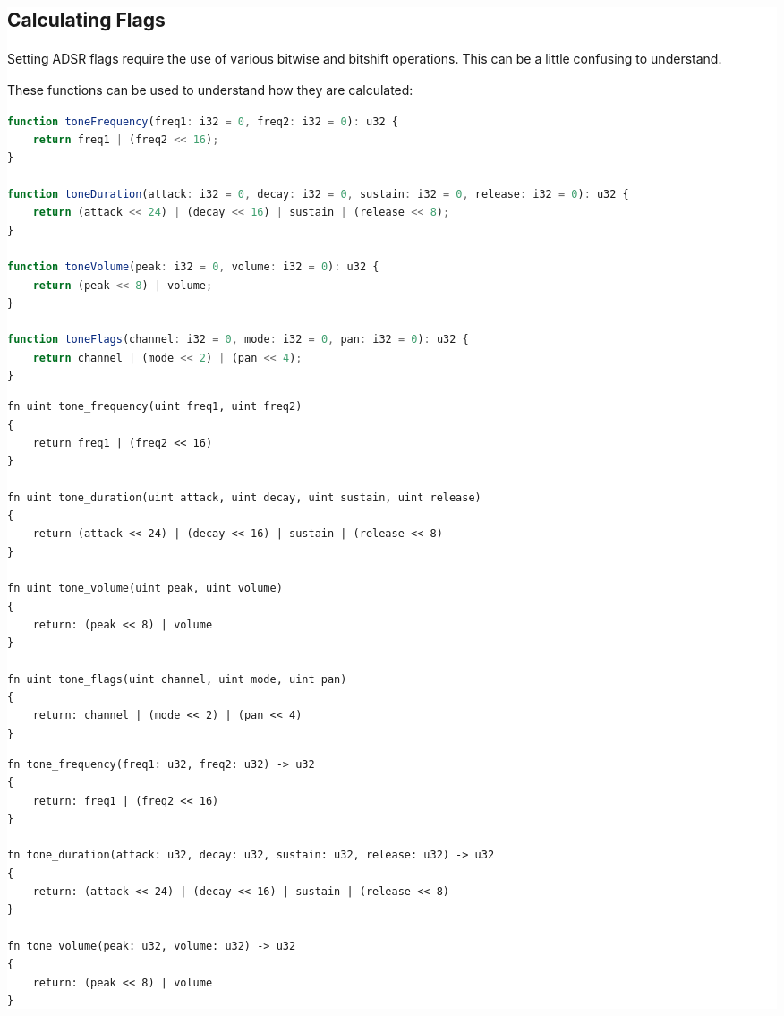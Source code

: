 </MultiLanguageCode>

## Calculating Flags

Setting ADSR flags require the use of various bitwise and bitshift operations. This can be a little confusing to understand.

These functions can be used to understand how they are calculated:

<MultiLanguageCode>

```typescript
function toneFrequency(freq1: i32 = 0, freq2: i32 = 0): u32 {
	return freq1 | (freq2 << 16);
}

function toneDuration(attack: i32 = 0, decay: i32 = 0, sustain: i32 = 0, release: i32 = 0): u32 {
	return (attack << 24) | (decay << 16) | sustain | (release << 8);
}

function toneVolume(peak: i32 = 0, volume: i32 = 0): u32 {
	return (peak << 8) | volume;
}

function toneFlags(channel: i32 = 0, mode: i32 = 0, pan: i32 = 0): u32 {
	return channel | (mode << 2) | (pan << 4);
}
```

```c3
fn uint tone_frequency(uint freq1, uint freq2)
{
    return freq1 | (freq2 << 16)
}

fn uint tone_duration(uint attack, uint decay, uint sustain, uint release)
{
    return (attack << 24) | (decay << 16) | sustain | (release << 8)
}

fn uint tone_volume(uint peak, uint volume)
{
    return: (peak << 8) | volume
}

fn uint tone_flags(uint channel, uint mode, uint pan)
{
    return: channel | (mode << 2) | (pan << 4)
}
```

```penne
fn tone_frequency(freq1: u32, freq2: u32) -> u32
{
    return: freq1 | (freq2 << 16)
}

fn tone_duration(attack: u32, decay: u32, sustain: u32, release: u32) -> u32
{
    return: (attack << 24) | (decay << 16) | sustain | (release << 8)
}

fn tone_volume(peak: u32, volume: u32) -> u32
{
    return: (peak << 8) | volume
}

```
